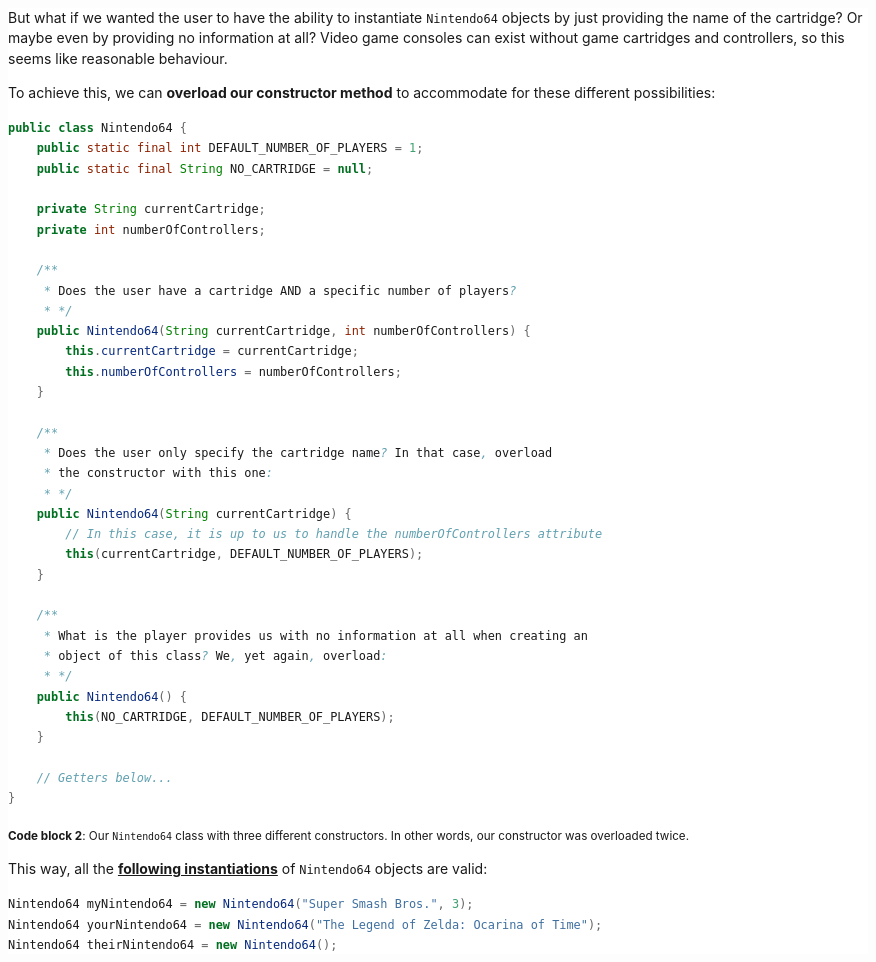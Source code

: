 But what if we wanted the user to have the ability to instantiate `Nintendo64` objects by just providing the name of the cartridge? Or maybe even by providing no information at all? Video game consoles can exist without game cartridges and controllers, so this seems like reasonable behaviour.

To achieve this, we can **overload our constructor method** to accommodate for these different possibilities:

```java
public class Nintendo64 {
    public static final int DEFAULT_NUMBER_OF_PLAYERS = 1;
    public static final String NO_CARTRIDGE = null;

    private String currentCartridge;
    private int numberOfControllers;

    /**
     * Does the user have a cartridge AND a specific number of players?
     * */
    public Nintendo64(String currentCartridge, int numberOfControllers) {
        this.currentCartridge = currentCartridge;
        this.numberOfControllers = numberOfControllers;
    }
    
    /**
     * Does the user only specify the cartridge name? In that case, overload
     * the constructor with this one:
     * */
    public Nintendo64(String currentCartridge) {
        // In this case, it is up to us to handle the numberOfControllers attribute
        this(currentCartridge, DEFAULT_NUMBER_OF_PLAYERS);
    }
    
    /**
     * What is the player provides us with no information at all when creating an
     * object of this class? We, yet again, overload:
     * */
    public Nintendo64() {
        this(NO_CARTRIDGE, DEFAULT_NUMBER_OF_PLAYERS);
    }

    // Getters below...
}
```

<sub>**Code block 2**: Our `Nintendo64` class with three different constructors. In other words, our constructor was overloaded twice.</sub>

This way, all the [**following instantiations**](code/Nintendo64.java) of `Nintendo64` objects are valid:

```java
Nintendo64 myNintendo64 = new Nintendo64("Super Smash Bros.", 3);
Nintendo64 yourNintendo64 = new Nintendo64("The Legend of Zelda: Ocarina of Time");
Nintendo64 theirNintendo64 = new Nintendo64();
```
